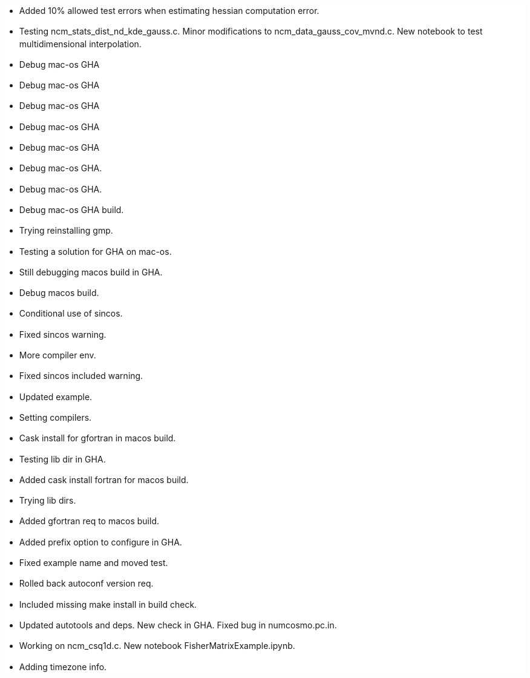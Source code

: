  * Added 10% allowed test errors when estimating hessian computation error.

 * Testing ncm_stats_dist_nd_kde_gauss.c. Minor modifications to
     ncm_data_gauss_cov_mvnd.c. New notebook to test multidimensional
     interpolation.

 * Debug mac-os GHA

 * Debug mac-os GHA

 * Debug mac-os GHA

 * Debug mac-os GHA

 * Debug mac-os GHA

 * Debug mac-os GHA.

 * Debug mac-os GHA.

 * Debug mac-os GHA build.

 * Trying reinstalling gmp.

 * Testing a solution for GHA on mac-os.

 * Still debugging macos build in GHA.

 * Debug macos build.

 * Conditional use of sincos.

 * Fixed sincos warning.

 * More compiler env.

 * Fixed sincos included warning.

 * Updated example.

 * Setting compilers.

 * Cask install for gfortran in macos build.

 * Testing lib dir in GHA.

 * Added cask install fortran for macos build.

 * Trying lib dirs.

 * Added gfortran req to macos build.

 * Added prefix option to configure in GHA.

 * Fixed example name and moved test.

 * Rolled back autoconf version req.

 * Included missing make install in build check.

 * Updated autotools and deps. New check in GHA. Fixed bug in numcosmo.pc.in.

 * Working on ncm_csq1d.c. New notebook FisherMatrixExample.ipynb.

 * Adding timezone info.
